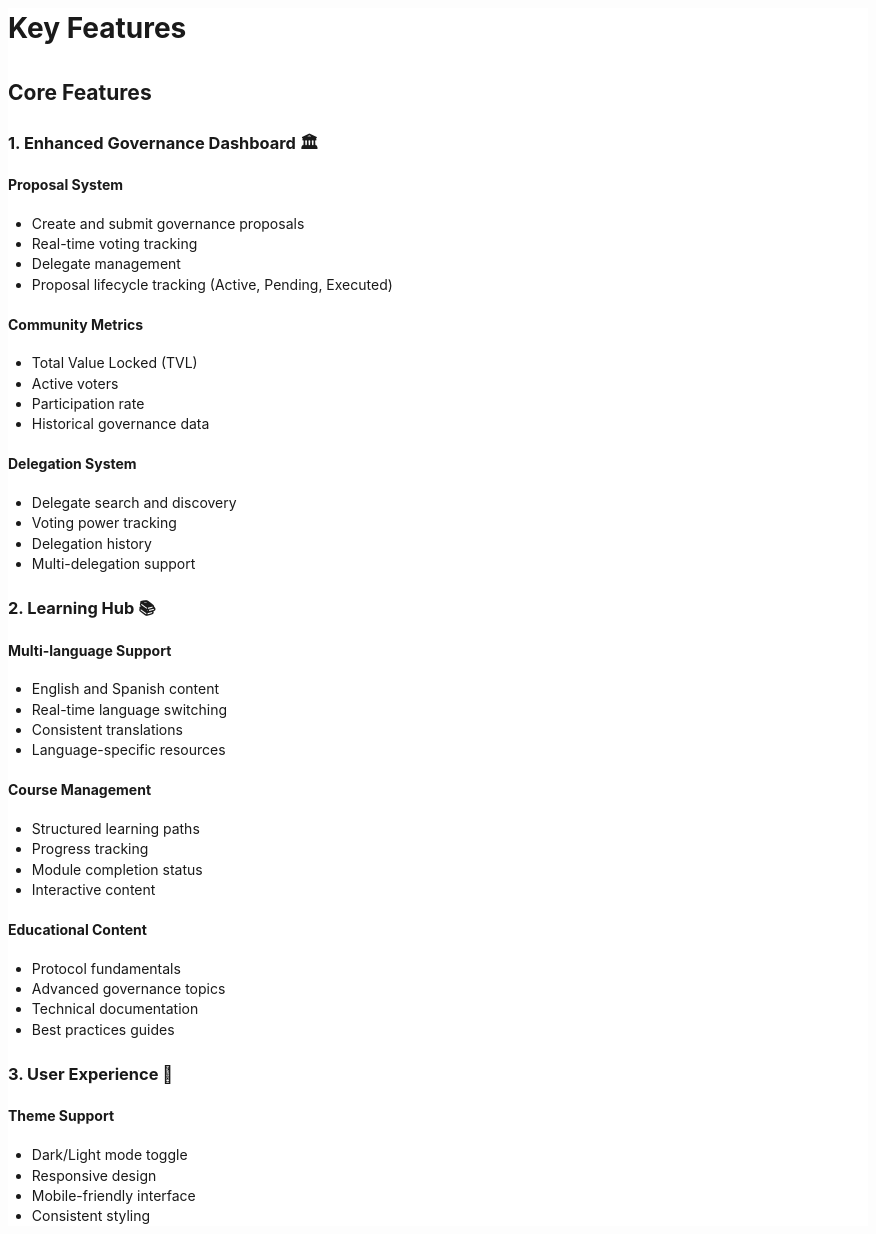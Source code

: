 # Key Features

## Core Features

### 1. Enhanced Governance Dashboard 🏛️

#### Proposal System
- Create and submit governance proposals
- Real-time voting tracking
- Delegate management
- Proposal lifecycle tracking (Active, Pending, Executed)

#### Community Metrics
- Total Value Locked (TVL)
- Active voters
- Participation rate
- Historical governance data

#### Delegation System
- Delegate search and discovery
- Voting power tracking
- Delegation history
- Multi-delegation support

### 2. Learning Hub 📚

#### Multi-language Support
- English and Spanish content
- Real-time language switching
- Consistent translations
- Language-specific resources

#### Course Management
- Structured learning paths
- Progress tracking
- Module completion status
- Interactive content

#### Educational Content
- Protocol fundamentals
- Advanced governance topics
- Technical documentation
- Best practices guides

### 3. User Experience 🎨

#### Theme Support
- Dark/Light mode toggle
- Responsive design
- Mobile-friendly interface
- Consistent styling
